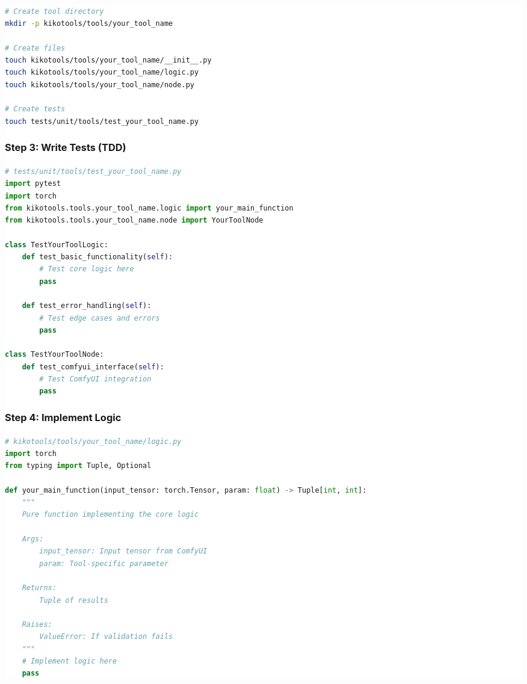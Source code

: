 ```bash
# Create tool directory
mkdir -p kikotools/tools/your_tool_name

# Create files
touch kikotools/tools/your_tool_name/__init__.py
touch kikotools/tools/your_tool_name/logic.py
touch kikotools/tools/your_tool_name/node.py

# Create tests
touch tests/unit/tools/test_your_tool_name.py
```

### Step 3: Write Tests (TDD)

```python
# tests/unit/tools/test_your_tool_name.py
import pytest
import torch
from kikotools.tools.your_tool_name.logic import your_main_function
from kikotools.tools.your_tool_name.node import YourToolNode

class TestYourToolLogic:
    def test_basic_functionality(self):
        # Test core logic here
        pass

    def test_error_handling(self):
        # Test edge cases and errors
        pass

class TestYourToolNode:
    def test_comfyui_interface(self):
        # Test ComfyUI integration
        pass
```

### Step 4: Implement Logic

```python
# kikotools/tools/your_tool_name/logic.py
import torch
from typing import Tuple, Optional

def your_main_function(input_tensor: torch.Tensor, param: float) -> Tuple[int, int]:
    """
    Pure function implementing the core logic

    Args:
        input_tensor: Input tensor from ComfyUI
        param: Tool-specific parameter

    Returns:
        Tuple of results

    Raises:
        ValueError: If validation fails
    """
    # Implement logic here
    pass
```
